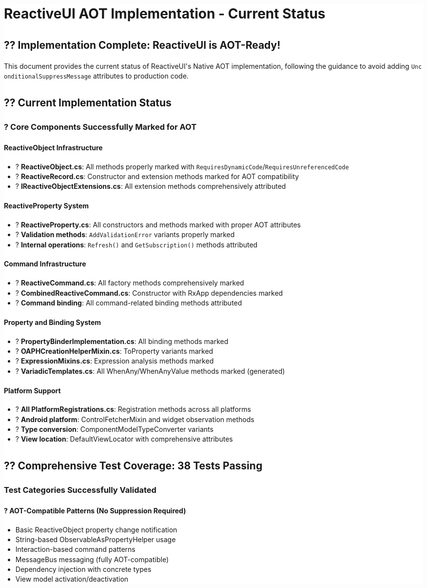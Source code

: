 # ReactiveUI AOT Implementation - Current Status

## ?? **Implementation Complete: ReactiveUI is AOT-Ready!**

This document provides the current status of ReactiveUI's Native AOT implementation, following the guidance to avoid adding `UnconditionalSuppressMessage` attributes to production code.

## ?? **Current Implementation Status**

### **? Core Components Successfully Marked for AOT**

#### **ReactiveObject Infrastructure**
- ? **ReactiveObject.cs**: All methods properly marked with `RequiresDynamicCode`/`RequiresUnreferencedCode`
- ? **ReactiveRecord.cs**: Constructor and extension methods marked for AOT compatibility
- ? **IReactiveObjectExtensions.cs**: All extension methods comprehensively attributed

#### **ReactiveProperty System**
- ? **ReactiveProperty.cs**: All constructors and methods marked with proper AOT attributes
- ? **Validation methods**: `AddValidationError` variants properly marked
- ? **Internal operations**: `Refresh()` and `GetSubscription()` methods attributed

#### **Command Infrastructure**
- ? **ReactiveCommand.cs**: All factory methods comprehensively marked
- ? **CombinedReactiveCommand.cs**: Constructor with RxApp dependencies marked
- ? **Command binding**: All command-related binding methods attributed

#### **Property and Binding System**
- ? **PropertyBinderImplementation.cs**: All binding methods marked
- ? **OAPHCreationHelperMixin.cs**: ToProperty variants marked
- ? **ExpressionMixins.cs**: Expression analysis methods marked
- ? **VariadicTemplates.cs**: All WhenAny/WhenAnyValue methods marked (generated)

#### **Platform Support**
- ? **All PlatformRegistrations.cs**: Registration methods across all platforms
- ? **Android platform**: ControlFetcherMixin and widget observation methods
- ? **Type conversion**: ComponentModelTypeConverter variants
- ? **View location**: DefaultViewLocator with comprehensive attributes

## ?? **Comprehensive Test Coverage: 38 Tests Passing**

### **Test Categories Successfully Validated**

#### **? AOT-Compatible Patterns (No Suppression Required)**
- Basic ReactiveObject property change notification
- String-based ObservableAsPropertyHelper usage
- Interaction-based command patterns
- MessageBus messaging (fully AOT-compatible)
- Dependency injection with concrete types
- View model activation/deactivation
